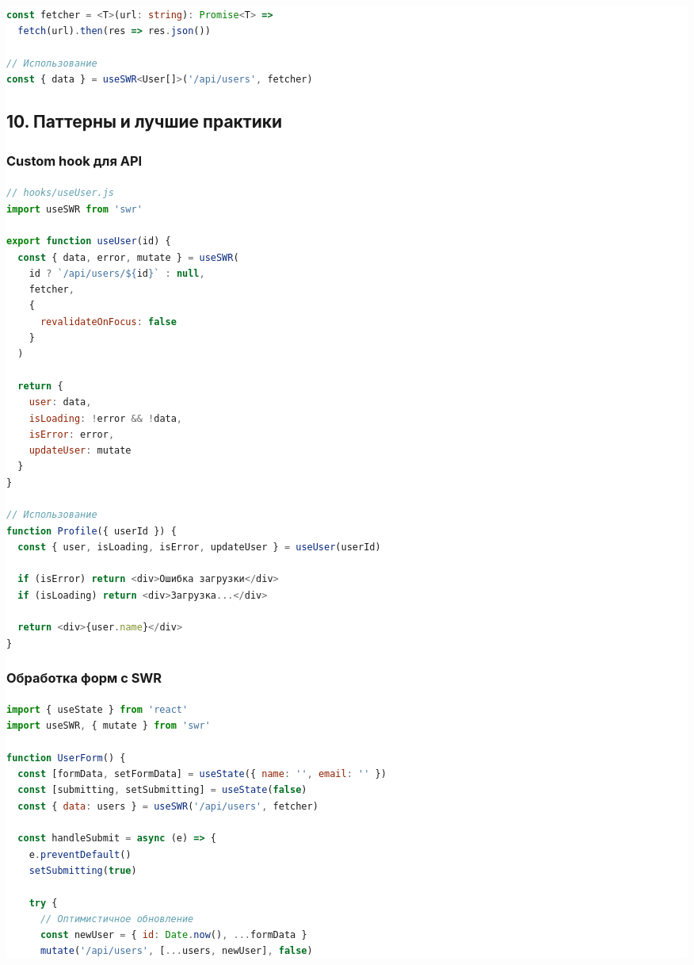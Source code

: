 ```typescript
const fetcher = <T>(url: string): Promise<T> =>
  fetch(url).then(res => res.json())

// Использование
const { data } = useSWR<User[]>('/api/users', fetcher)
```

## 10. Паттерны и лучшие практики

### Custom hook для API

```javascript
// hooks/useUser.js
import useSWR from 'swr'

export function useUser(id) {
  const { data, error, mutate } = useSWR(
    id ? `/api/users/${id}` : null,
    fetcher,
    {
      revalidateOnFocus: false
    }
  )

  return {
    user: data,
    isLoading: !error && !data,
    isError: error,
    updateUser: mutate
  }
}

// Использование
function Profile({ userId }) {
  const { user, isLoading, isError, updateUser } = useUser(userId)

  if (isError) return <div>Ошибка загрузки</div>
  if (isLoading) return <div>Загрузка...</div>

  return <div>{user.name}</div>
}
```

### Обработка форм с SWR

```javascript
import { useState } from 'react'
import useSWR, { mutate } from 'swr'

function UserForm() {
  const [formData, setFormData] = useState({ name: '', email: '' })
  const [submitting, setSubmitting] = useState(false)
  const { data: users } = useSWR('/api/users', fetcher)

  const handleSubmit = async (e) => {
    e.preventDefault()
    setSubmitting(true)

    try {
      // Оптимистичное обновление
      const newUser = { id: Date.now(), ...formData }
      mutate('/api/users', [...users, newUser], false)

```